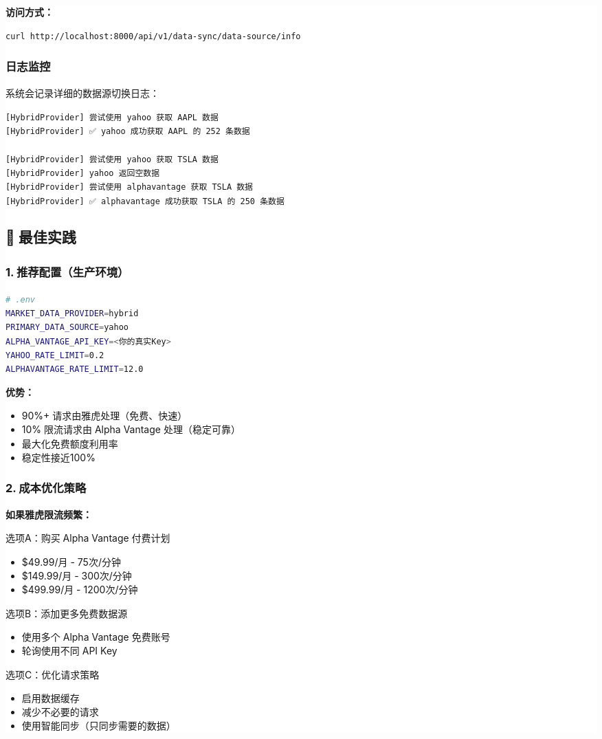 **访问方式：**
```bash
curl http://localhost:8000/api/v1/data-sync/data-source/info
```

### 日志监控

系统会记录详细的数据源切换日志：

```
[HybridProvider] 尝试使用 yahoo 获取 AAPL 数据
[HybridProvider] ✅ yahoo 成功获取 AAPL 的 252 条数据

[HybridProvider] 尝试使用 yahoo 获取 TSLA 数据  
[HybridProvider] yahoo 返回空数据
[HybridProvider] 尝试使用 alphavantage 获取 TSLA 数据
[HybridProvider] ✅ alphavantage 成功获取 TSLA 的 250 条数据
```

## 🎯 最佳实践

### 1. 推荐配置（生产环境）

```bash
# .env
MARKET_DATA_PROVIDER=hybrid
PRIMARY_DATA_SOURCE=yahoo
ALPHA_VANTAGE_API_KEY=<你的真实Key>
YAHOO_RATE_LIMIT=0.2
ALPHAVANTAGE_RATE_LIMIT=12.0
```

**优势：**
- 90%+ 请求由雅虎处理（免费、快速）
- 10% 限流请求由 Alpha Vantage 处理（稳定可靠）
- 最大化免费额度利用率
- 稳定性接近100%

### 2. 成本优化策略

**如果雅虎限流频繁：**

选项A：购买 Alpha Vantage 付费计划
- $49.99/月 - 75次/分钟
- $149.99/月 - 300次/分钟
- $499.99/月 - 1200次/分钟

选项B：添加更多免费数据源
- 使用多个 Alpha Vantage 免费账号
- 轮询使用不同 API Key

选项C：优化请求策略
- 启用数据缓存
- 减少不必要的请求
- 使用智能同步（只同步需要的数据）
